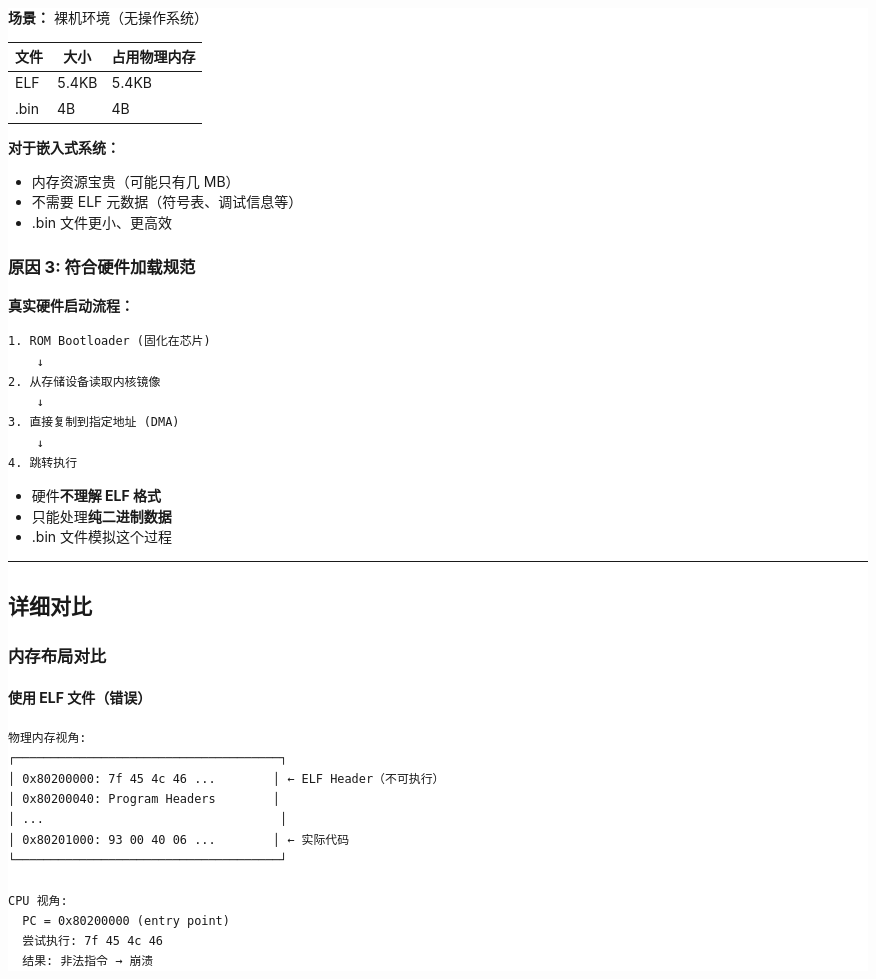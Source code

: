 **场景：** 裸机环境（无操作系统）

| 文件 | 大小 | 占用物理内存 |
|-----|------|-------------|
| ELF | 5.4KB | 5.4KB |
| .bin | 4B | 4B |

**对于嵌入式系统：**
- 内存资源宝贵（可能只有几 MB）
- 不需要 ELF 元数据（符号表、调试信息等）
- .bin 文件更小、更高效

### 原因 3: 符合硬件加载规范

**真实硬件启动流程：**

```
1. ROM Bootloader (固化在芯片)
    ↓
2. 从存储设备读取内核镜像
    ↓
3. 直接复制到指定地址 (DMA)
    ↓
4. 跳转执行
```

- 硬件**不理解 ELF 格式**
- 只能处理**纯二进制数据**
- .bin 文件模拟这个过程

---

## 详细对比

### 内存布局对比

#### 使用 ELF 文件（错误）

```
物理内存视角:
┌─────────────────────────────────────┐
│ 0x80200000: 7f 45 4c 46 ...        │ ← ELF Header（不可执行）
│ 0x80200040: Program Headers        │
│ ...                                 │
│ 0x80201000: 93 00 40 06 ...        │ ← 实际代码
└─────────────────────────────────────┘

CPU 视角:
  PC = 0x80200000 (entry point)
  尝试执行: 7f 45 4c 46
  结果: 非法指令 → 崩溃
```
